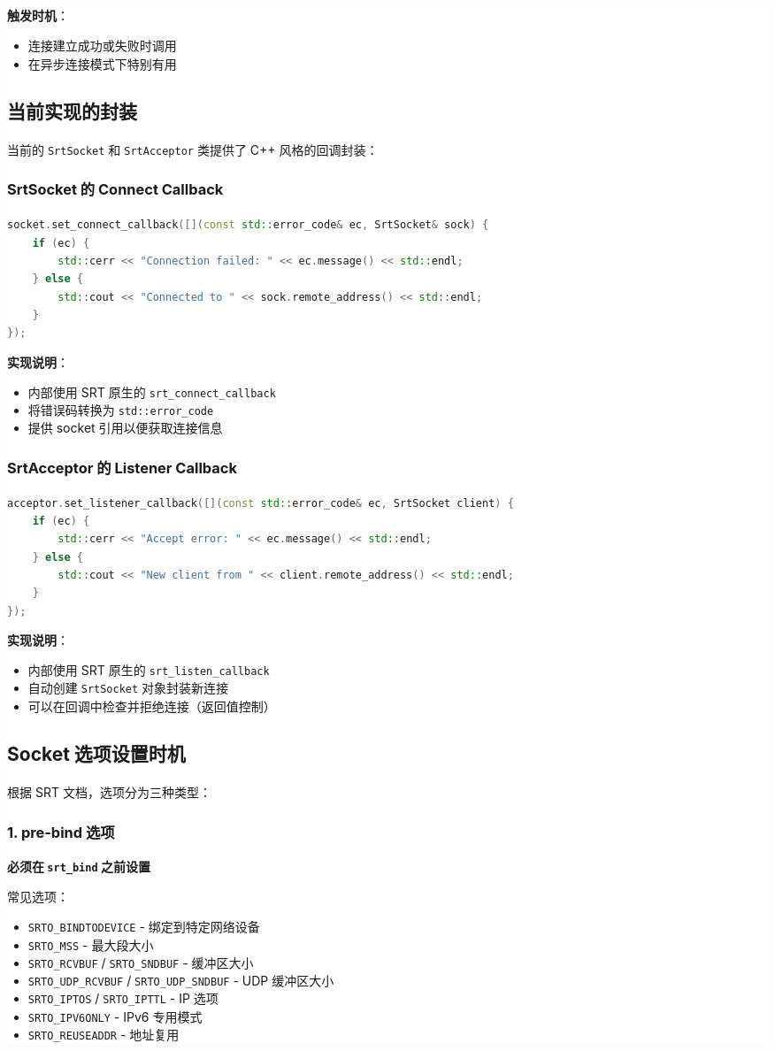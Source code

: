 **触发时机**：
- 连接建立成功或失败时调用
- 在异步连接模式下特别有用

## 当前实现的封装

当前的 `SrtSocket` 和 `SrtAcceptor` 类提供了 C++ 风格的回调封装：

### SrtSocket 的 Connect Callback

```cpp
socket.set_connect_callback([](const std::error_code& ec, SrtSocket& sock) {
    if (ec) {
        std::cerr << "Connection failed: " << ec.message() << std::endl;
    } else {
        std::cout << "Connected to " << sock.remote_address() << std::endl;
    }
});
```

**实现说明**：
- 内部使用 SRT 原生的 `srt_connect_callback`
- 将错误码转换为 `std::error_code`
- 提供 socket 引用以便获取连接信息

### SrtAcceptor 的 Listener Callback

```cpp
acceptor.set_listener_callback([](const std::error_code& ec, SrtSocket client) {
    if (ec) {
        std::cerr << "Accept error: " << ec.message() << std::endl;
    } else {
        std::cout << "New client from " << client.remote_address() << std::endl;
    }
});
```

**实现说明**：
- 内部使用 SRT 原生的 `srt_listen_callback`
- 自动创建 `SrtSocket` 对象封装新连接
- 可以在回调中检查并拒绝连接（返回值控制）

## Socket 选项设置时机

根据 SRT 文档，选项分为三种类型：

### 1. pre-bind 选项
**必须在 `srt_bind` 之前设置**

常见选项：
- `SRTO_BINDTODEVICE` - 绑定到特定网络设备
- `SRTO_MSS` - 最大段大小
- `SRTO_RCVBUF` / `SRTO_SNDBUF` - 缓冲区大小
- `SRTO_UDP_RCVBUF` / `SRTO_UDP_SNDBUF` - UDP 缓冲区大小
- `SRTO_IPTOS` / `SRTO_IPTTL` - IP 选项
- `SRTO_IPV6ONLY` - IPv6 专用模式
- `SRTO_REUSEADDR` - 地址复用
